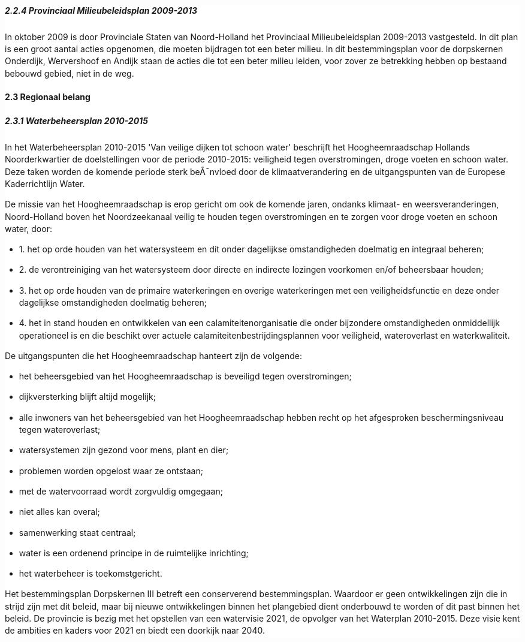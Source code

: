 ##### 2\.2\.4 Provinciaal Milieubeleidsplan 2009\-2013

In oktober 2009 is door Provinciale Staten van Noord\-Holland het Provinciaal Milieubeleidsplan 2009\-2013 vastgesteld. In dit plan is een groot aantal acties opgenomen, die moeten bijdragen tot een beter milieu. In dit bestemmingsplan voor de dorpskernen Onderdijk, Wervershoof en Andijk staan de acties die tot een beter milieu leiden, voor zover ze betrekking hebben op bestaand bebouwd gebied, niet in de weg.

#### 2\.3 Regionaal belang

##### 2\.3\.1 Waterbeheersplan 2010\-2015

In het Waterbeheersplan 2010\-2015 'Van veilige dijken tot schoon water' beschrijft het Hoogheemraadschap Hollands Noorderkwartier de doelstellingen voor de periode 2010\-2015: veiligheid tegen overstromingen, droge voeten en schoon water. Deze taken worden de komende periode sterk beÃ¯nvloed door de klimaatverandering en de uitgangspunten van de Europese Kaderrichtlijn Water.

De missie van het Hoogheemraadschap is erop gericht om ook de komende jaren, ondanks klimaat\- en weersveranderingen, Noord\-Holland boven het Noordzeekanaal veilig te houden tegen overstromingen en te zorgen voor droge voeten en schoon water, door:

* 1\. het op orde houden van het watersysteem en dit onder dagelijkse omstandigheden doelmatig en integraal beheren;

* 2\. de verontreiniging van het watersysteem door directe en indirecte lozingen voorkomen en/of beheersbaar houden;

* 3\. het op orde houden van de primaire waterkeringen en overige waterkeringen met een veiligheidsfunctie en deze onder dagelijkse omstandigheden doelmatig beheren;

* 4\. het in stand houden en ontwikkelen van een calamiteitenorganisatie die onder bijzondere omstandigheden onmiddellijk operationeel is en die beschikt over actuele calamiteitenbestrijdingsplannen voor veiligheid, wateroverlast en waterkwaliteit.

De uitgangspunten die het Hoogheemraadschap hanteert zijn de volgende:

* het beheersgebied van het Hoogheemraadschap is beveiligd tegen overstromingen;

* dijkversterking blijft altijd mogelijk;

* alle inwoners van het beheersgebied van het Hoogheemraadschap hebben recht op het afgesproken beschermingsniveau tegen wateroverlast;

* watersystemen zijn gezond voor mens, plant en dier;

* problemen worden opgelost waar ze ontstaan;

* met de watervoorraad wordt zorgvuldig omgegaan;

* niet alles kan overal;

* samenwerking staat centraal;

* water is een ordenend principe in de ruimtelijke inrichting;

* het waterbeheer is toekomstgericht.

Het bestemmingsplan Dorpskernen III betreft een conserverend bestemmingsplan. Waardoor er geen ontwikkelingen zijn die in strijd zijn met dit beleid, maar bij nieuwe ontwikkelingen binnen het plangebied dient onderbouwd te worden of dit past binnen het beleid. De provincie is bezig met het opstellen van een watervisie 2021, de opvolger van het Waterplan 2010\-2015\. Deze visie kent de ambities en kaders voor 2021 en biedt een doorkijk naar 2040\.

